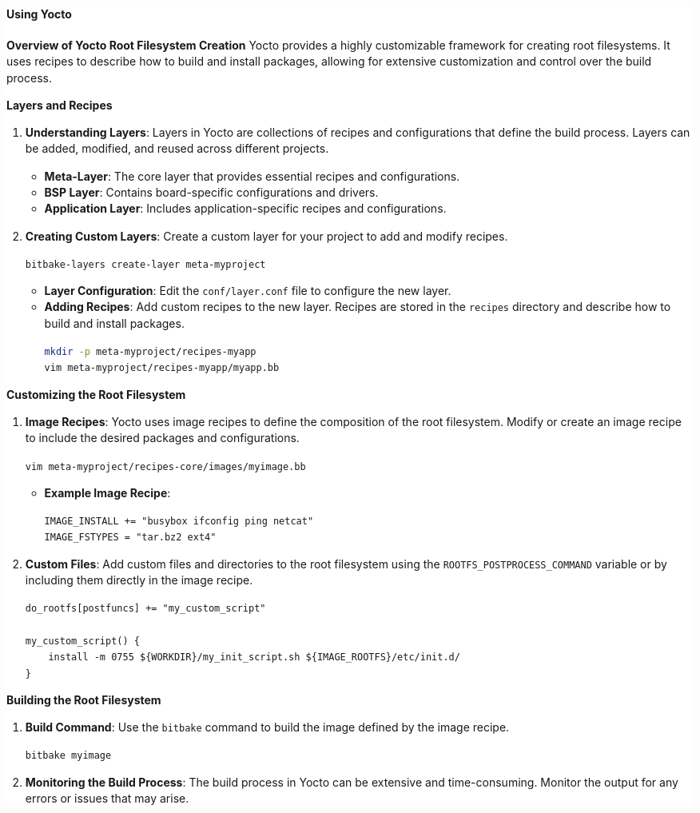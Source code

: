 #### Using Yocto

**Overview of Yocto Root Filesystem Creation**
Yocto provides a highly customizable framework for creating root filesystems. It uses recipes to describe how to build and install packages, allowing for extensive customization and control over the build process.

**Layers and Recipes**
1. **Understanding Layers**: Layers in Yocto are collections of recipes and configurations that define the build process. Layers can be added, modified, and reused across different projects.
   - **Meta-Layer**: The core layer that provides essential recipes and configurations.
   - **BSP Layer**: Contains board-specific configurations and drivers.
   - **Application Layer**: Includes application-specific recipes and configurations.

2. **Creating Custom Layers**: Create a custom layer for your project to add and modify recipes.
   ```bash
   bitbake-layers create-layer meta-myproject
   ```
   - **Layer Configuration**: Edit the `conf/layer.conf` file to configure the new layer.
   - **Adding Recipes**: Add custom recipes to the new layer. Recipes are stored in the `recipes` directory and describe how to build and install packages.
     ```bash
     mkdir -p meta-myproject/recipes-myapp
     vim meta-myproject/recipes-myapp/myapp.bb
     ```

**Customizing the Root Filesystem**
1. **Image Recipes**: Yocto uses image recipes to define the composition of the root filesystem. Modify or create an image recipe to include the desired packages and configurations.
   ```bash
   vim meta-myproject/recipes-core/images/myimage.bb
   ```
   - **Example Image Recipe**:
     ```bitbake
     IMAGE_INSTALL += "busybox ifconfig ping netcat"
     IMAGE_FSTYPES = "tar.bz2 ext4"
     ```
2. **Custom Files**: Add custom files and directories to the root filesystem using the `ROOTFS_POSTPROCESS_COMMAND` variable or by including them directly in the image recipe.
   ```bitbake
   do_rootfs[postfuncs] += "my_custom_script"
   
   my_custom_script() {
       install -m 0755 ${WORKDIR}/my_init_script.sh ${IMAGE_ROOTFS}/etc/init.d/
   }
   ```

**Building the Root Filesystem**
1. **Build Command**: Use the `bitbake` command to build the image defined by the image recipe.
   ```bash
   bitbake myimage
   ```
2. **Monitoring the Build Process**: The build process in Yocto can be extensive and time-consuming. Monitor the output for any errors or issues that may arise.
